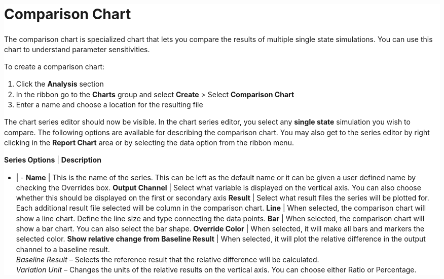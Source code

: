 # Comparison Chart

The comparison chart is specialized chart that lets you compare the results of multiple single state simulations. You can use this chart to understand parameter sensitivities.

To create a comparison chart:

1.	Click the __Analysis__ section
2.	In the ribbon go to the __Charts__ group and select __Create__ > Select __Comparison Chart__
3.	Enter a name and choose a location for the resulting file

The chart series editor should now be visible. In the chart series editor, you select any __single state__ simulation you wish to compare. The following options are available for describing the comparison chart. You may also get to the series editor by right clicking in the __Report Chart__ area or by selecting the data option from the ribbon menu.

__Series Options__ | __Description__
- | -
__Name__ | This is the name of the series. This can be left as the default name or it can be given a user defined name by checking the Overrides box.
__Output Channel__ | Select what variable is displayed on the vertical axis. You can also choose whether this should be displayed on the first or secondary axis
__Result__ | Select what result files the series will be plotted for. Each additional result file selected will be column in the comparison chart.
__Line__ | When selected, the comparison chart will show a line chart. Define the line size and type connecting the data points.
__Bar__ | When selected, the comparison chart will show a bar chart. You can also select the bar shape.
__Override Color__ | When selected, it will make all bars and markers the selected color.
__Show relative change from Baseline Result__ | When selected, it will plot the relative difference in the output channel to a baseline result.<br>*Baseline Result* – Selects the reference result that the relative difference will be calculated.<br>*Variation Unit* – Changes the units of the relative results on the vertical axis. You can choose either Ratio or Percentage.
